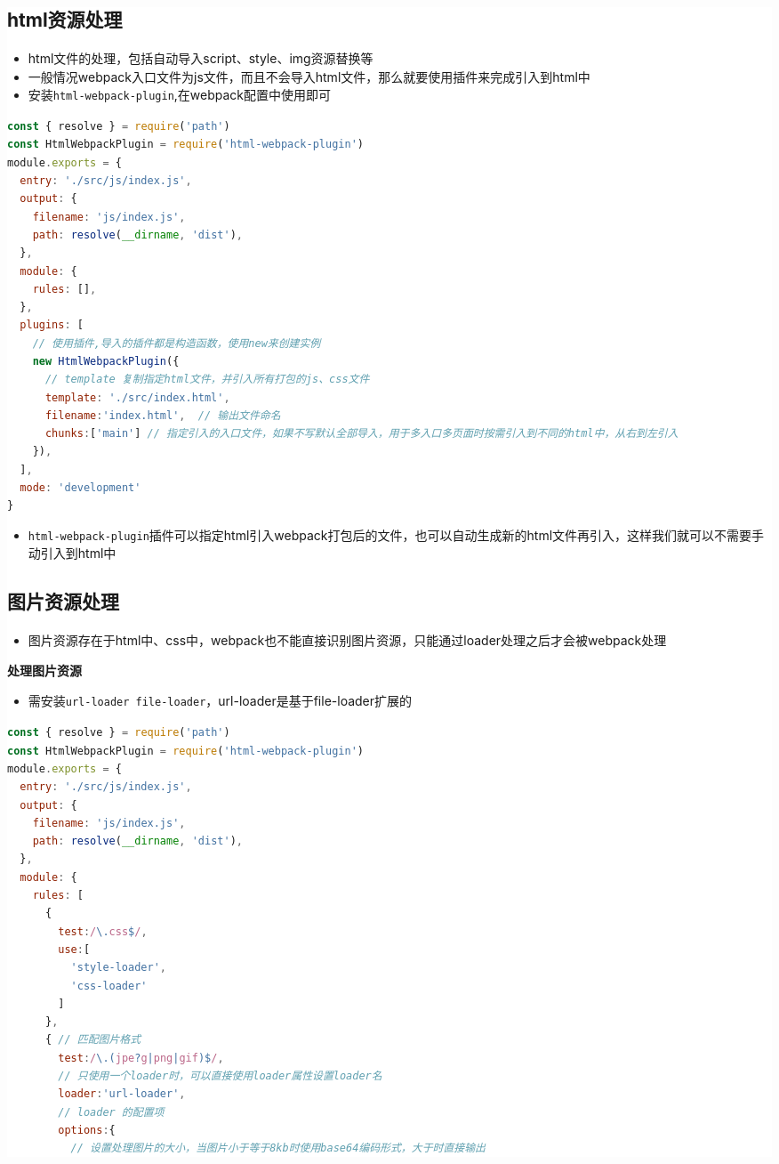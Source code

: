 ## html资源处理

- html文件的处理，包括自动导入script、style、img资源替换等
- 一般情况webpack入口文件为js文件，而且不会导入html文件，那么就要使用插件来完成引入到html中
- 安装`html-webpack-plugin`,在webpack配置中使用即可

```js
const { resolve } = require('path')
const HtmlWebpackPlugin = require('html-webpack-plugin')
module.exports = {
  entry: './src/js/index.js',
  output: {
    filename: 'js/index.js',
    path: resolve(__dirname, 'dist'),
  },
  module: {
    rules: [],
  },
  plugins: [
    // 使用插件,导入的插件都是构造函数，使用new来创建实例
    new HtmlWebpackPlugin({
      // template 复制指定html文件，并引入所有打包的js、css文件
      template: './src/index.html',
      filename:'index.html',  // 输出文件命名
      chunks:['main'] // 指定引入的入口文件，如果不写默认全部导入，用于多入口多页面时按需引入到不同的html中，从右到左引入
    }),
  ],
  mode: 'development'
}
```

- `html-webpack-plugin`插件可以指定html引入webpack打包后的文件，也可以自动生成新的html文件再引入，这样我们就可以不需要手动引入到html中

## 图片资源处理

- 图片资源存在于html中、css中，webpack也不能直接识别图片资源，只能通过loader处理之后才会被webpack处理

**处理图片资源**

- 需安装`url-loader file-loader`，url-loader是基于file-loader扩展的

```js
const { resolve } = require('path')
const HtmlWebpackPlugin = require('html-webpack-plugin')
module.exports = {
  entry: './src/js/index.js',
  output: {
    filename: 'js/index.js',
    path: resolve(__dirname, 'dist'),
  },
  module: {
    rules: [
      {
        test:/\.css$/,
        use:[
          'style-loader',
          'css-loader'
        ]
      },
      { // 匹配图片格式
        test:/\.(jpe?g|png|gif)$/,
        // 只使用一个loader时，可以直接使用loader属性设置loader名
        loader:'url-loader',
        // loader 的配置项
        options:{
          // 设置处理图片的大小，当图片小于等于8kb时使用base64编码形式，大于时直接输出
```